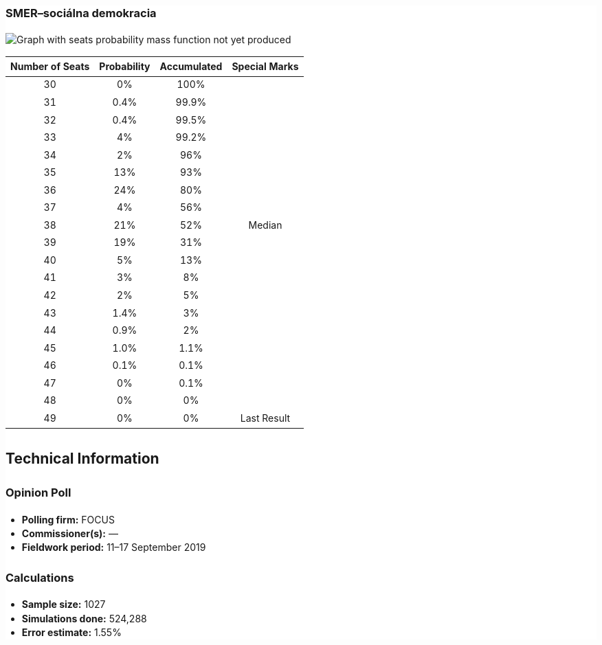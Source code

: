 ### SMER–sociálna demokracia

![Graph with seats probability mass function not yet produced](2019-09-17-FOCUS-coalitions-seats-pmf-smer–sd.png "Seats Probability Mass Function")

| Number of Seats | Probability | Accumulated | Special Marks |
|:---------------:|:-----------:|:-----------:|:-------------:|
| 30 | 0% | 100% |  |
| 31 | 0.4% | 99.9% |  |
| 32 | 0.4% | 99.5% |  |
| 33 | 4% | 99.2% |  |
| 34 | 2% | 96% |  |
| 35 | 13% | 93% |  |
| 36 | 24% | 80% |  |
| 37 | 4% | 56% |  |
| 38 | 21% | 52% | Median |
| 39 | 19% | 31% |  |
| 40 | 5% | 13% |  |
| 41 | 3% | 8% |  |
| 42 | 2% | 5% |  |
| 43 | 1.4% | 3% |  |
| 44 | 0.9% | 2% |  |
| 45 | 1.0% | 1.1% |  |
| 46 | 0.1% | 0.1% |  |
| 47 | 0% | 0.1% |  |
| 48 | 0% | 0% |  |
| 49 | 0% | 0% | Last Result |


## Technical Information

### Opinion Poll

+ **Polling firm:** FOCUS
+ **Commissioner(s):** —
+ **Fieldwork period:** 11–17 September 2019

### Calculations

+ **Sample size:** 1027
+ **Simulations done:** 524,288
+ **Error estimate:** 1.55%

